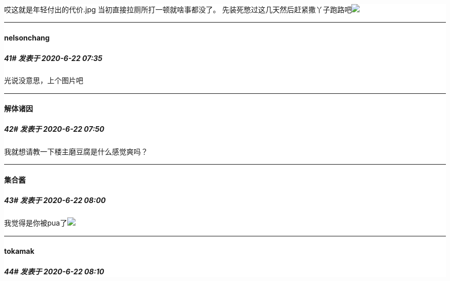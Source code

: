


哎这就是年轻付出的代价.jpg
当初直接拉厕所打一顿就啥事都没了。
先装死憋过这几天然后赶紧撒丫子跑路吧<img src="https://static.saraba1st.com/image/smiley/face2017/044.png" referrerpolicy="no-referrer">







-----

####  nelsonchang  
##### 41#       发表于 2020-6-22 07:35




光说没意思，上个图片吧







-----

####  解体诸因  
##### 42#       发表于 2020-6-22 07:50




我就想请教一下楼主磨豆腐是什么感觉爽吗？







-----

####  集合酱  
##### 43#       发表于 2020-6-22 08:00




我觉得是你被pua了<img src="https://static.saraba1st.com/image/smiley/face2017/001.png" referrerpolicy="no-referrer">







-----

####  tokamak  
##### 44#       发表于 2020-6-22 08:10



